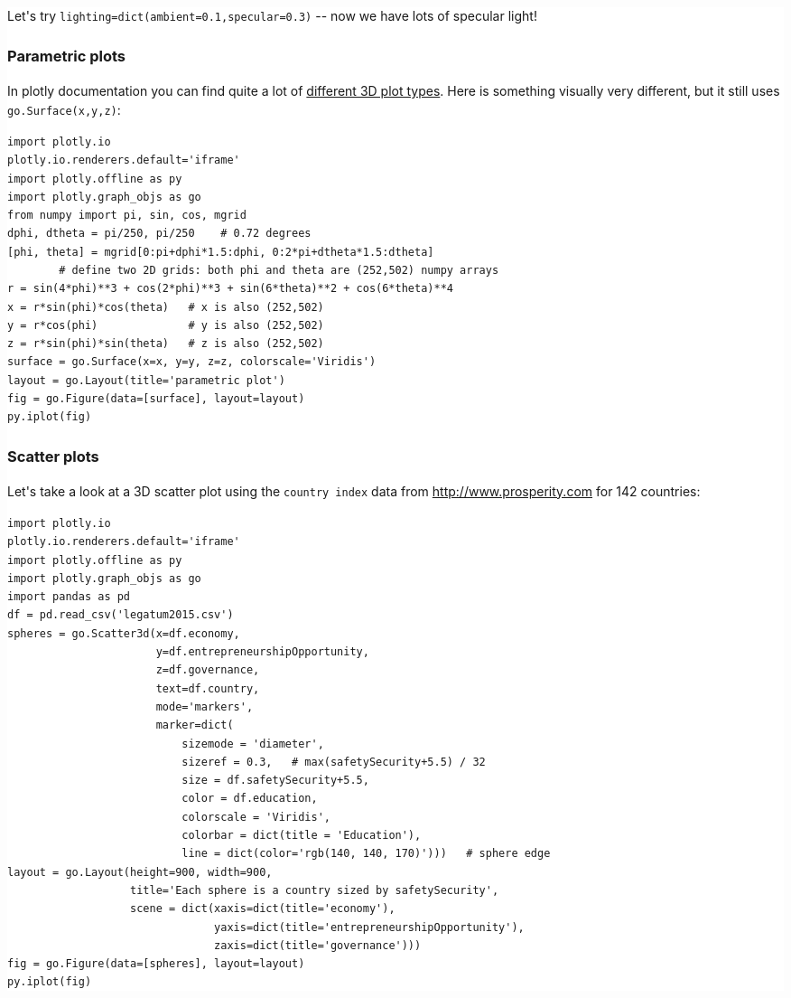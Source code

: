 Let's try `lighting=dict(ambient=0.1,specular=0.3)` -- now we have lots of specular light!

### Parametric plots

In plotly documentation you can find quite a lot of
[different 3D plot types](https://plot.ly/python/3d-charts). Here is something visually very different,
but it still uses `go.Surface(x,y,z)`:

~~~ {.python}
import plotly.io
plotly.io.renderers.default='iframe'
import plotly.offline as py
import plotly.graph_objs as go
from numpy import pi, sin, cos, mgrid
dphi, dtheta = pi/250, pi/250    # 0.72 degrees
[phi, theta] = mgrid[0:pi+dphi*1.5:dphi, 0:2*pi+dtheta*1.5:dtheta]
        # define two 2D grids: both phi and theta are (252,502) numpy arrays
r = sin(4*phi)**3 + cos(2*phi)**3 + sin(6*theta)**2 + cos(6*theta)**4
x = r*sin(phi)*cos(theta)   # x is also (252,502)
y = r*cos(phi)              # y is also (252,502)
z = r*sin(phi)*sin(theta)   # z is also (252,502)
surface = go.Surface(x=x, y=y, z=z, colorscale='Viridis')
layout = go.Layout(title='parametric plot')
fig = go.Figure(data=[surface], layout=layout)
py.iplot(fig)
~~~

### Scatter plots

Let's take a look at a 3D scatter plot using the `country index` data from http://www.prosperity.com for 142 countries:

~~~ {.python}
import plotly.io
plotly.io.renderers.default='iframe'
import plotly.offline as py
import plotly.graph_objs as go
import pandas as pd
df = pd.read_csv('legatum2015.csv')
spheres = go.Scatter3d(x=df.economy,
                       y=df.entrepreneurshipOpportunity,
                       z=df.governance,
                       text=df.country,
                       mode='markers',
                       marker=dict(
                           sizemode = 'diameter',
                           sizeref = 0.3,   # max(safetySecurity+5.5) / 32
                           size = df.safetySecurity+5.5,
                           color = df.education,
                           colorscale = 'Viridis',
                           colorbar = dict(title = 'Education'),
                           line = dict(color='rgb(140, 140, 170)')))   # sphere edge
layout = go.Layout(height=900, width=900,
                   title='Each sphere is a country sized by safetySecurity',
                   scene = dict(xaxis=dict(title='economy'),
                                yaxis=dict(title='entrepreneurshipOpportunity'),
                                zaxis=dict(title='governance')))
fig = go.Figure(data=[spheres], layout=layout)
py.iplot(fig)
~~~
